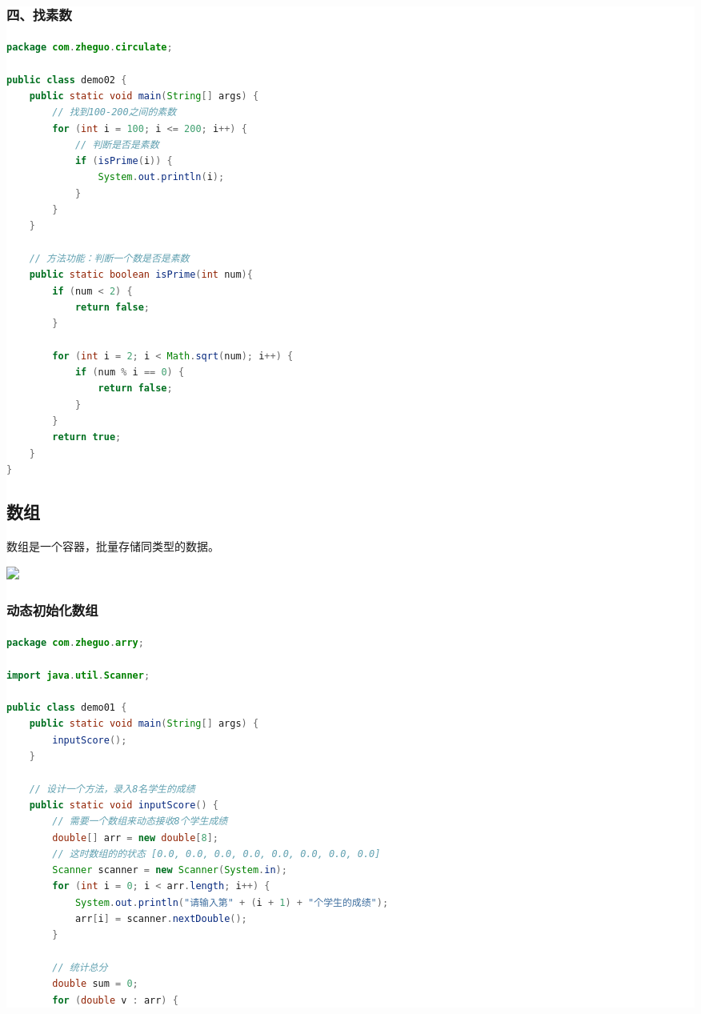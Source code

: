 ### 四、找素数

```java
package com.zheguo.circulate;

public class demo02 {
    public static void main(String[] args) {
        // 找到100-200之间的素数
        for (int i = 100; i <= 200; i++) {
            // 判断是否是素数
            if (isPrime(i)) {
                System.out.println(i);
            }
        }
    }

    // 方法功能：判断一个数是否是素数
    public static boolean isPrime(int num){
        if (num < 2) {
            return false;
        }

        for (int i = 2; i < Math.sqrt(num); i++) {
            if (num % i == 0) {
                return false;
            }
        }
        return true;
    }
}
```

## 数组

数组是一个容器，批量存储同类型的数据。

![](//images.weserv.nl/?url=https://cdn.jsdelivr.net/gh/ZHEGUO6/image/img/202411191354765.png)

### 动态初始化数组

```java
package com.zheguo.arry;

import java.util.Scanner;

public class demo01 {
    public static void main(String[] args) {
        inputScore();
    }

    // 设计一个方法，录入8名学生的成绩
    public static void inputScore() {
        // 需要一个数组来动态接收8个学生成绩
        double[] arr = new double[8];
        // 这时数组的的状态 [0.0, 0.0, 0.0, 0.0, 0.0, 0.0, 0.0, 0.0]
        Scanner scanner = new Scanner(System.in);
        for (int i = 0; i < arr.length; i++) {
            System.out.println("请输入第" + (i + 1) + "个学生的成绩");
            arr[i] = scanner.nextDouble();
        }

        // 统计总分
        double sum = 0;
        for (double v : arr) {
```